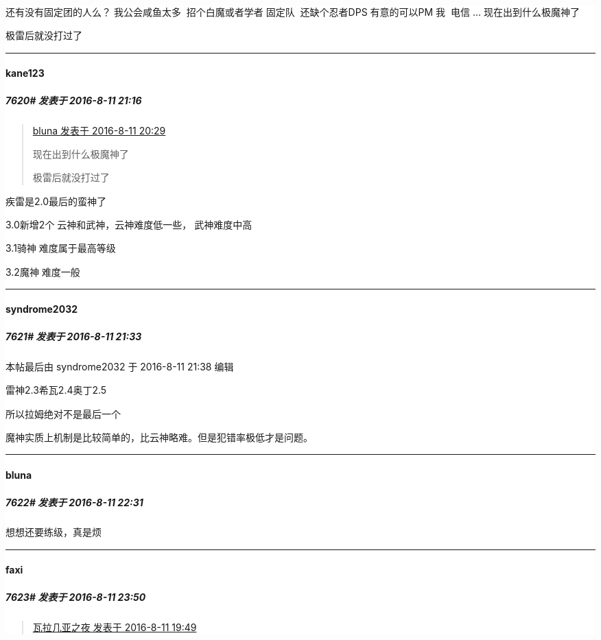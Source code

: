 还有没有固定团的人么？ 我公会咸鱼太多  招个白魔或者学者 固定队  还缺个忍者DPS 有意的可以PM 我  电信 ...</blockquote>
现在出到什么极魔神了

极雷后就没打过了


-----

####  kane123  
##### 7620#       发表于 2016-8-11 21:16


<blockquote><a href="httphttps://bbs.saraba1st.com/2b/forum.php?mod=redirect&amp;goto=findpost&amp;pid=33244526&amp;ptid=1052775" target="_blank">bluna 发表于 2016-8-11 20:29</a>

现在出到什么极魔神了

极雷后就没打过了</blockquote>
疾雷是2.0最后的蛮神了

3.0新增2个 云神和武神，云神难度低一些， 武神难度中高

3.1骑神 难度属于最高等级

3.2魔神 难度一般


-----

####  syndrome2032  
##### 7621#       发表于 2016-8-11 21:33


 本帖最后由 syndrome2032 于 2016-8-11 21:38 编辑 

雷神2.3希瓦2.4奥丁2.5


所以拉姆绝对不是最后一个


魔神实质上机制是比较简单的，比云神略难。但是犯错率极低才是问题。


-----

####  bluna  
##### 7622#       发表于 2016-8-11 22:31


想想还要练级，真是烦


-----

####  faxi  
##### 7623#       发表于 2016-8-11 23:50


<blockquote><a href="httphttps://bbs.saraba1st.com/2b/forum.php?mod=redirect&amp;goto=findpost&amp;pid=33244155&amp;ptid=1052775" target="_blank">瓦拉几亚之夜 发表于 2016-8-11 19:49</a>
